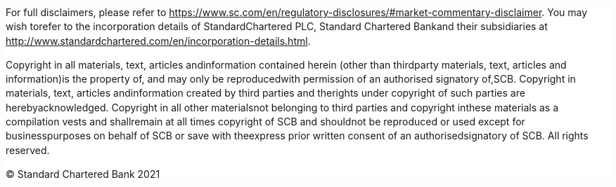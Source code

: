 For full disclaimers, please refer to https://www.sc.com/en/regulatory-disclosures/#market-commentary-disclaimer. You may wish torefer to the incorporation details of StandardChartered PLC, Standard Chartered Bankand their subsidiaries at http://www.standardchartered.com/en/incorporation-details.html.

Copyright in all materials, text, articles andinformation contained herein (other than thirdparty materials, text, articles and information)is the property of, and may only be reproducedwith permission of an authorised signatory of,SCB. Copyright in materials, text, articles andinformation created by third parties and therights under copyright of such parties are herebyacknowledged. Copyright in all other materialsnot belonging to third parties and copyright inthese materials as a compilation vests and shallremain at all times copyright of SCB and shouldnot be reproduced or used except for businesspurposes on behalf of SCB or save with theexpress prior written consent of an authorisedsignatory of SCB. All rights reserved.

© Standard Chartered Bank 2021